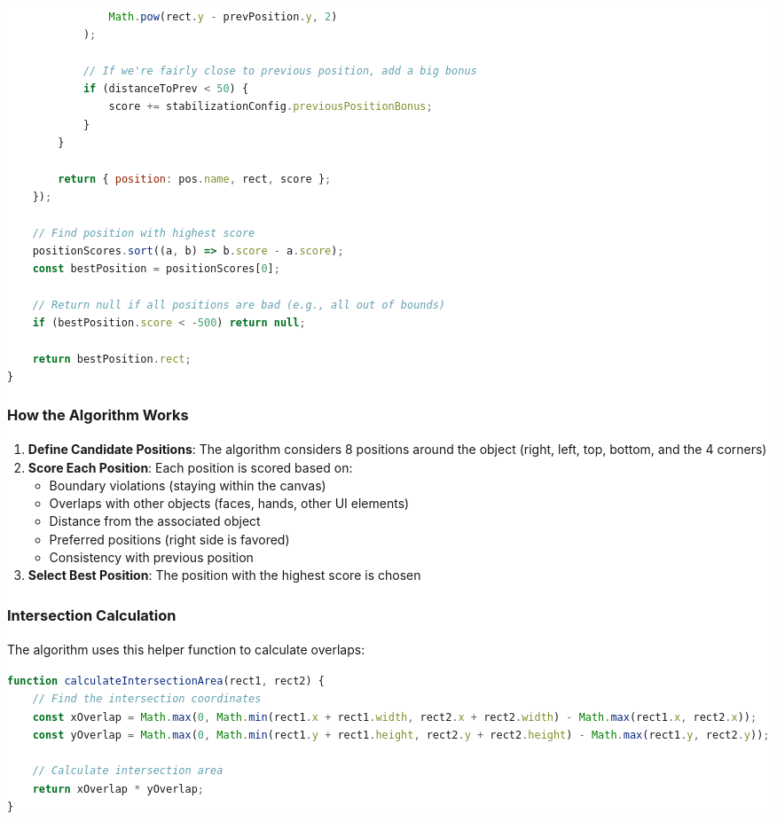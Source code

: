 ```javascript
                Math.pow(rect.y - prevPosition.y, 2)
            );
            
            // If we're fairly close to previous position, add a big bonus
            if (distanceToPrev < 50) {
                score += stabilizationConfig.previousPositionBonus;
            }
        }
        
        return { position: pos.name, rect, score };
    });
    
    // Find position with highest score
    positionScores.sort((a, b) => b.score - a.score);
    const bestPosition = positionScores[0];
    
    // Return null if all positions are bad (e.g., all out of bounds)
    if (bestPosition.score < -500) return null;
    
    return bestPosition.rect;
}
```

### How the Algorithm Works

1. **Define Candidate Positions**: The algorithm considers 8 positions around the object (right, left, top, bottom, and the 4 corners)
2. **Score Each Position**: Each position is scored based on:
   - Boundary violations (staying within the canvas)
   - Overlaps with other objects (faces, hands, other UI elements)
   - Distance from the associated object
   - Preferred positions (right side is favored)
   - Consistency with previous position
3. **Select Best Position**: The position with the highest score is chosen

### Intersection Calculation

The algorithm uses this helper function to calculate overlaps:

```javascript
function calculateIntersectionArea(rect1, rect2) {
    // Find the intersection coordinates
    const xOverlap = Math.max(0, Math.min(rect1.x + rect1.width, rect2.x + rect2.width) - Math.max(rect1.x, rect2.x));
    const yOverlap = Math.max(0, Math.min(rect1.y + rect1.height, rect2.y + rect2.height) - Math.max(rect1.y, rect2.y));
    
    // Calculate intersection area
    return xOverlap * yOverlap;
}
```
